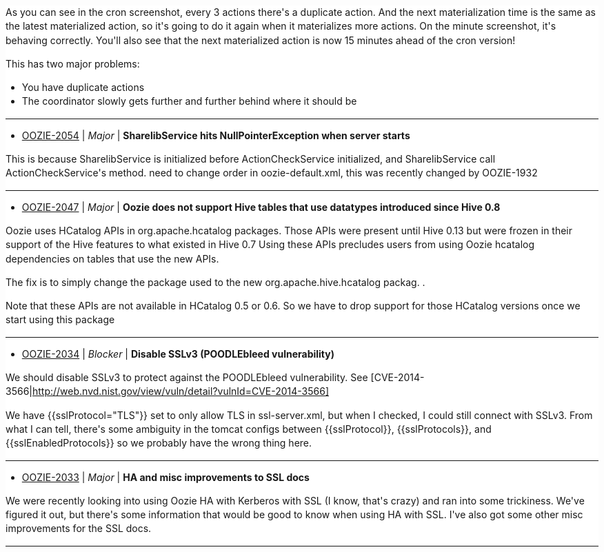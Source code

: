 As you can see in the cron screenshot, every 3 actions there's a duplicate action.  And the next materialization time is the same as the latest materialized action, so it's going to do it again when it materializes more actions.  On the minute screenshot, it's behaving correctly.  You'll also see that the next materialized action is now 15 minutes ahead of the cron version!

This has two major problems:
- You have duplicate actions
- The coordinator slowly gets further and further behind where it should be


---

* [OOZIE-2054](https://issues.apache.org/jira/browse/OOZIE-2054) | *Major* | **SharelibService hits NullPointerException when server starts**

This is because SharelibService is initialized before ActionCheckService initialized, and SharelibService call ActionCheckService's method.  need to change order in oozie-default.xml,   this was recently changed by OOZIE-1932


---

* [OOZIE-2047](https://issues.apache.org/jira/browse/OOZIE-2047) | *Major* | **Oozie does not support Hive tables that use datatypes introduced since Hive 0.8**

Oozie uses HCatalog APIs in org.apache.hcatalog packages.  Those APIs were present until Hive 0.13 but were frozen in their support of the Hive features to what existed in Hive 0.7  Using these APIs precludes users from using Oozie hcatalog dependencies on tables that use the new APIs.

The fix is to simply change the package used to the new org.apache.hive.hcatalog packag.  .

Note that these APIs are not available in HCatalog 0.5 or 0.6.  So we have to drop support for those HCatalog versions once we start using this package


---

* [OOZIE-2034](https://issues.apache.org/jira/browse/OOZIE-2034) | *Blocker* | **Disable SSLv3 (POODLEbleed vulnerability)**

We should disable SSLv3 to protect against the POODLEbleed vulnerability.
See [CVE-2014-3566|http://web.nvd.nist.gov/view/vuln/detail?vulnId=CVE-2014-3566]

We have {{sslProtocol="TLS"}} set to only allow TLS in ssl-server.xml, but when I checked, I could still connect with SSLv3.  From what I can tell, there's some ambiguity in the tomcat configs between {{sslProtocol}}, {{sslProtocols}}, and {{sslEnabledProtocols}} so we probably have the wrong thing here.


---

* [OOZIE-2033](https://issues.apache.org/jira/browse/OOZIE-2033) | *Major* | **HA and misc improvements to SSL docs**

We were recently looking into using Oozie HA with Kerberos with SSL (I know, that's crazy) and ran into some trickiness.  We've figured it out, but there's some information that would be good to know when using HA with SSL.  I've also got some other misc improvements for the SSL docs.


---
